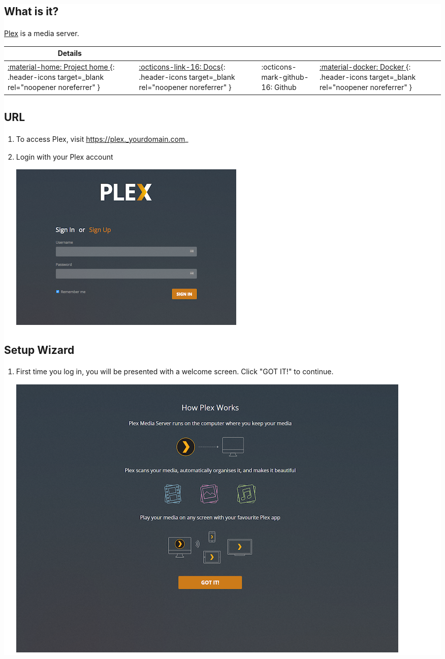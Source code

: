 ## What is it?

[Plex](https://plex.tv/) is a media server.

| Details     |             |             |             |
|-------------|-------------|-------------|-------------|
| [:material-home: Project home ](https://plex.tv/){: .header-icons target=_blank rel="noopener noreferrer" } | [:octicons-link-16: Docs](https://support.plex.tv/articles/){: .header-icons target=_blank rel="noopener noreferrer" } | :octicons-mark-github-16: Github | [:material-docker: Docker ](https://hub.docker.com/r/plexinc/pms-docker){: .header-icons target=_blank rel="noopener noreferrer" }|

## URL

1. To access Plex, visit https://plex._yourdomain.com_

2. Login with your Plex account

    ![](../images/plex-media-server/plex-01-signin.png)

## Setup Wizard

1. First time you log in, you will be presented with a welcome screen. Click "GOT IT!" to continue.

    ![](../images/plex-media-server/plex-02-intro.png)